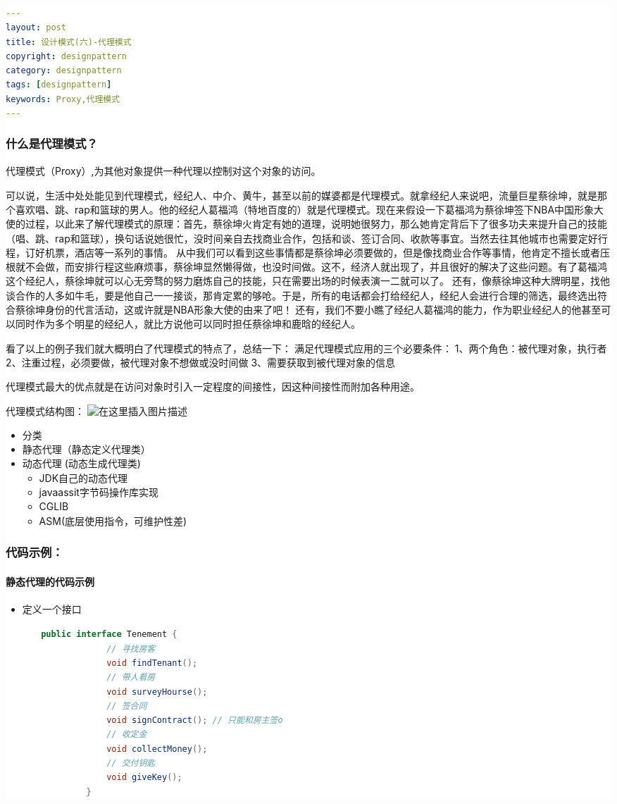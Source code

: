 ```yaml
---
layout: post
title: 设计模式(六)-代理模式
copyright: designpattern 
category: designpattern
tags: [designpattern]
keywords: Proxy,代理模式
---
```

### **什么是代理模式？**

代理模式（Proxy）,为其他对象提供一种代理以控制对这个对象的访问。

可以说，生活中处处能见到代理模式，经纪人、中介、黄牛，甚至以前的媒婆都是代理模式。就拿经纪人来说吧，流量巨星蔡徐坤，就是那个喜欢唱、跳、rap和篮球的男人。他的经纪人葛福鸿（特地百度的）就是代理模式。现在来假设一下葛福鸿为蔡徐坤签下NBA中国形象大使的过程，以此来了解代理模式的原理：首先，蔡徐坤火肯定有她的道理，说明她很努力，那么她肯定背后下了很多功夫来提升自己的技能（唱、跳、rap和篮球），换句话说她很忙，没时间亲自去找商业合作，包括和谈、签订合同、收款等事宜。当然去往其他城市也需要定好行程，订好机票，酒店等一系列的事情。
从中我们可以看到这些事情都是蔡徐坤必须要做的，但是像找商业合作等事情，他肯定不擅长或者压根就不会做，而安排行程这些麻烦事，蔡徐坤显然懒得做，也没时间做。这不，经济人就出现了，并且很好的解决了这些问题。有了葛福鸿这个经纪人，蔡徐坤就可以心无旁骛的努力磨炼自己的技能，只在需要出场的时候表演一二就可以了。
还有，像蔡徐坤这种大牌明星，找他谈合作的人多如牛毛，要是他自己一一接谈，那肯定累的够呛。于是，所有的电话都会打给经纪人，经纪人会进行合理的筛选，最终选出符合蔡徐坤身份的代言活动，这或许就是NBA形象大使的由来了吧！
还有，我们不要小瞧了经纪人葛福鸿的能力，作为职业经纪人的他甚至可以同时作为多个明星的经纪人，就比方说他可以同时担任蔡徐坤和鹿晗的经纪人。

看了以上的例子我们就大概明白了代理模式的特点了，总结一下：
满足代理模式应用的三个必要条件：
1、两个角色：被代理对象，执行者
2、注重过程，必须要做，被代理对象不想做或没时间做
3、需要获取到被代理对象的信息    

代理模式最大的优点就是在访问对象时引入一定程度的间接性，因这种间接性而附加各种用途。


代理模式结构图：
![在这里插入图片描述](https://img-blog.csdnimg.cn/20190604233948972.png?x-oss-process=image/watermark,type_ZmFuZ3poZW5naGVpdGk,shadow_10,text_aHR0cHM6Ly9ibG9nLmNzZG4ubmV0L3FxXzMyNzM2OTQ3,size_16,color_FFFFFF,t_70)

* 分类
 * 静态代理（静态定义代理类）
 * 动态代理 (动态生成代理类)
     * JDK自己的动态代理
     * javaassit字节码操作库实现
     * CGLIB
     * ASM(底层使用指令，可维护性差)  

### 代码示例：
#### 静态代理的代码示例

* 定义一个接口
```java
       public interface Tenement {
        		    // 寻找房客
        		    void findTenant();
        		    // 带人看房
        		    void surveyHourse();
        		    // 签合同
        		    void signContract(); // 只能和房主签o
        		    // 收定金
        		    void collectMoney();
        		    // 交付钥匙
        		    void giveKey();
        		}
```
	